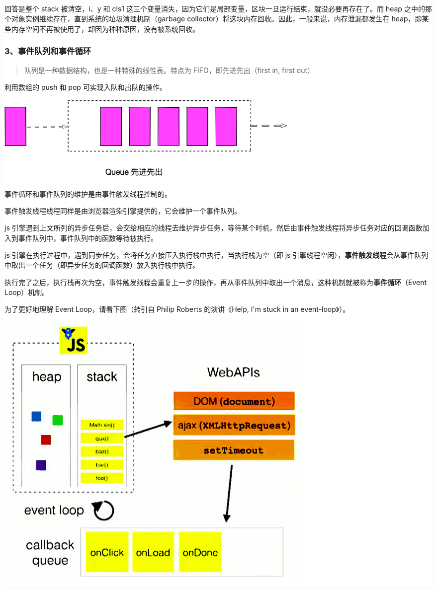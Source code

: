 回答是整个 stack 被清空，i、y 和 cls1 这三个变量消失，因为它们是局部变量，区块一旦运行结束，就没必要再存在了。而 heap 之中的那个对象实例继续存在，直到系统的垃圾清理机制（garbage collector）将这块内存回收。因此，一般来说，内存泄漏都发生在 heap，即某些内存空间不再被使用了，却因为种种原因，没有被系统回收。

### 3、事件队列和事件循环

> 队列是一种数据结构，也是一种特殊的线性表。特点为 FIFO，即先进先出（first in, first out）

利用数组的 push 和 pop 可实现入队和出队的操作。

![](./assets/queue.png)

事件循环和事件队列的维护是由事件触发线程控制的。

事件触发线程线程同样是由浏览器渲染引擎提供的，它会维护一个事件队列。

js 引擎遇到上文所列的异步任务后，会交给相应的线程去维护异步任务，等待某个时机，然后由事件触发线程将异步任务对应的回调函数加入到事件队列中，事件队列中的函数等待被执行。

js 引擎在执行过程中，遇到同步任务，会将任务直接压入执行栈中执行，当执行栈为空（即 js 引擎线程空闲），**事件触发线程**会从事件队列中取出一个任务（即异步任务的回调函数）放入执行栈中执行。

执行完了之后，执行栈再次为空，事件触发线程会重复上一步的操作，再从事件队列中取出一个消息，这种机制就被称为**事件循环**（Event Loop）机制。

为了更好地理解 Event Loop，请看下图（转引自 Philip Roberts 的演讲《Help, I'm stuck in an event-loop》）。

![](./assets/eventloop.png)
